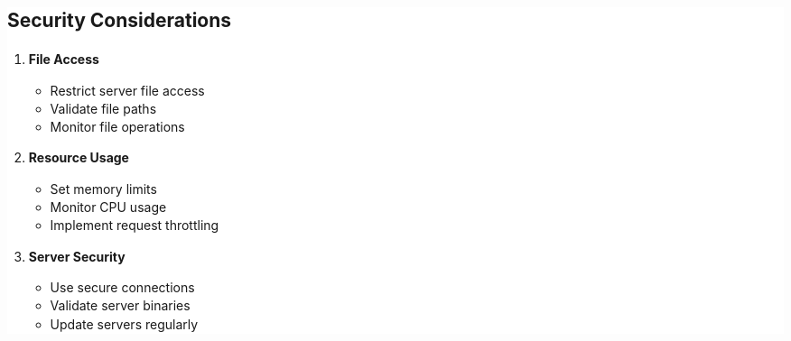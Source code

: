 ## Security Considerations

1. **File Access**
   - Restrict server file access
   - Validate file paths
   - Monitor file operations

2. **Resource Usage**
   - Set memory limits
   - Monitor CPU usage
   - Implement request throttling

3. **Server Security**
   - Use secure connections
   - Validate server binaries
   - Update servers regularly 